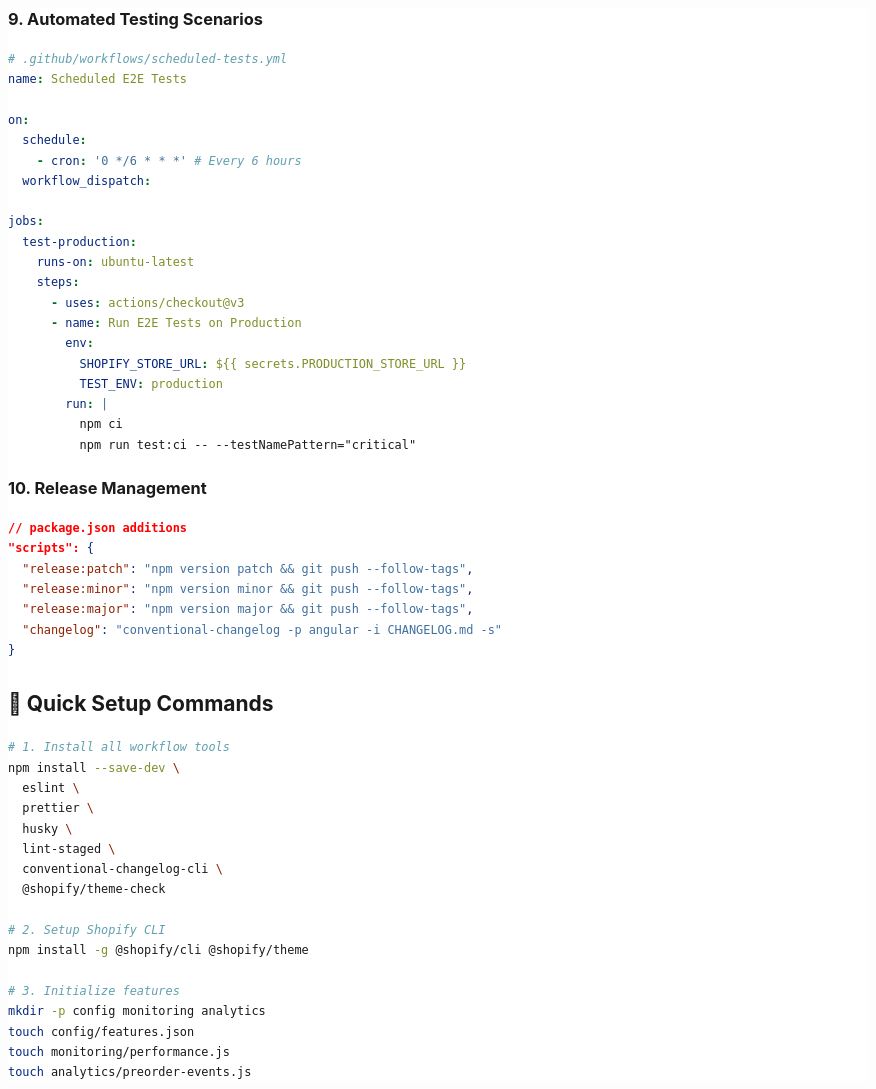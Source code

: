 ### 9. Automated Testing Scenarios

```yaml
# .github/workflows/scheduled-tests.yml
name: Scheduled E2E Tests

on:
  schedule:
    - cron: '0 */6 * * *' # Every 6 hours
  workflow_dispatch:

jobs:
  test-production:
    runs-on: ubuntu-latest
    steps:
      - uses: actions/checkout@v3
      - name: Run E2E Tests on Production
        env:
          SHOPIFY_STORE_URL: ${{ secrets.PRODUCTION_STORE_URL }}
          TEST_ENV: production
        run: |
          npm ci
          npm run test:ci -- --testNamePattern="critical"
```

### 10. Release Management

```json
// package.json additions
"scripts": {
  "release:patch": "npm version patch && git push --follow-tags",
  "release:minor": "npm version minor && git push --follow-tags",
  "release:major": "npm version major && git push --follow-tags",
  "changelog": "conventional-changelog -p angular -i CHANGELOG.md -s"
}
```

## 🔧 Quick Setup Commands

```bash
# 1. Install all workflow tools
npm install --save-dev \
  eslint \
  prettier \
  husky \
  lint-staged \
  conventional-changelog-cli \
  @shopify/theme-check

# 2. Setup Shopify CLI
npm install -g @shopify/cli @shopify/theme

# 3. Initialize features
mkdir -p config monitoring analytics
touch config/features.json
touch monitoring/performance.js
touch analytics/preorder-events.js
```
